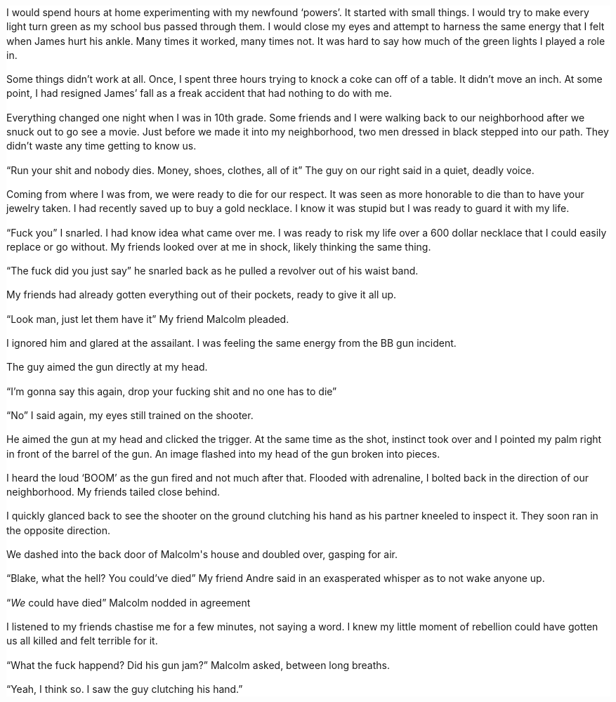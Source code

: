 I would spend hours at home experimenting with my newfound ‘powers’. It started with small things. I would try to make every light turn green as my school bus passed through them. I would close my eyes and attempt to harness the same energy that I felt when James hurt his ankle. Many times it worked, many times not. It was hard to say how much of the green lights I played a role in.

Some things didn’t work at all. Once, I spent three hours trying to knock a coke can off of a table. It didn’t move an inch. At some point, I had resigned James’ fall as a freak accident that had nothing to do with me.

Everything changed one night when I was in 10th grade. Some friends and I were walking back to our neighborhood after we snuck out to go see a movie. Just before we made it into my neighborhood, two men dressed in black stepped into our path. They didn’t waste any time getting to know us.

“Run your shit and nobody dies. Money, shoes, clothes, all of it” The guy on our right said in a quiet, deadly voice. 

Coming from where I was from, we were ready to die for our respect. It was seen as more honorable to die than to have your jewelry taken. I had recently saved up to buy a gold necklace. I know it was stupid but I was ready to guard it with my life.

“Fuck you” I snarled. I had know idea what came over me. I was ready to risk my life over a 600 dollar necklace that I could easily replace or go without. My friends looked over at me in shock, likely thinking the same thing.

“The fuck did you just say” he snarled back as he pulled a revolver out of his waist band. 

My friends had already gotten everything out of their pockets, ready to give it all up.

“Look man, just let them have it” My friend Malcolm pleaded. 

I ignored him and glared at the assailant. I was feeling the same energy from the BB gun incident. 

The guy aimed the gun directly at my head. 

“I’m gonna say this again, drop your fucking shit and no one has to die”

“No” I said again, my eyes still trained on the shooter. 

He aimed the gun at my head and clicked the trigger. At the same time as the shot, instinct took over and I pointed my palm right in front of the barrel of the gun. An image flashed into my head of the gun broken into pieces.

I heard the loud ‘BOOM’ as the gun fired and not much after that. Flooded with adrenaline, I bolted back in the direction of our neighborhood. My friends tailed close behind. 

I quickly glanced back to see the shooter on the ground clutching his hand as his partner kneeled to inspect it. They soon ran in the opposite direction. 

We dashed into the back door of Malcolm's house and doubled over, gasping for air.

“Blake, what the hell? You could’ve died” My friend Andre said in an exasperated whisper as to not wake anyone up.

“*We* could have died” Malcolm nodded in agreement

I listened to my friends chastise me for a few minutes, not saying a word. I knew my little moment of rebellion could have gotten us all killed and felt terrible for it.

“What the fuck happend? Did his gun jam?” Malcolm asked, between long breaths.

“Yeah, I think so. I saw the guy clutching his hand.”
